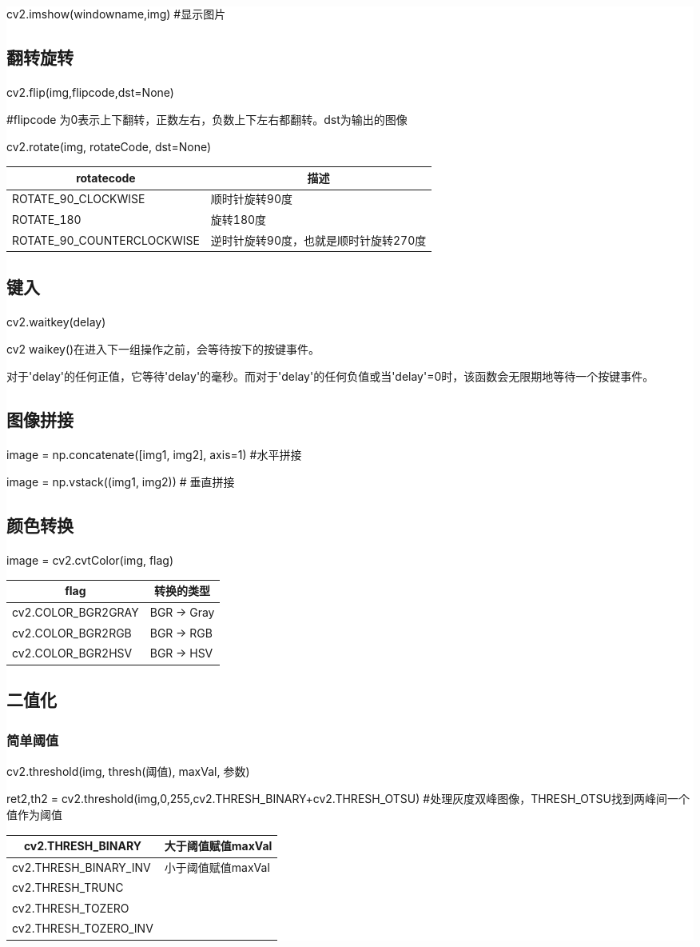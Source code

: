 cv2.imshow(windowname,img) #显示图片

## 翻转旋转

cv2.flip(img,flipcode,dst=None) 

#flipcode 为0表示上下翻转，正数左右，负数上下左右都翻转。dst为输出的图像

cv2.rotate(img, rotateCode, dst=None)

|rotatecode|描述|
|---|---|
|ROTATE_90_CLOCKWISE|顺时针旋转90度|
|ROTATE_180|旋转180度|
|ROTATE_90_COUNTERCLOCKWISE|逆时针旋转90度，也就是顺时针旋转270度|


## 键入

cv2.waitkey(delay)

cv2 waikey()在进入下一组操作之前，会等待按下的按键事件。

对于'delay'的任何正值，它等待'delay'的毫秒。而对于'delay'的任何负值或当'delay'=0时，该函数会无限期地等待一个按键事件。

## 图像拼接
image = np.concatenate([img1, img2], axis=1) #水平拼接

image = np.vstack((img1, img2)) # 垂直拼接

## 颜色转换
image = cv2.cvtColor(img, flag)

flag | 转换的类型
|---|---
cv2.COLOR_BGR2GRAY|BGR -> Gray
cv2.COLOR_BGR2RGB |BGR -> RGB
cv2.COLOR_BGR2HSV | BGR -> HSV

## 二值化
### 简单阈值
cv2.threshold(img, thresh(阈值), maxVal, 参数)


ret2,th2 = cv2.threshold(img,0,255,cv2.THRESH_BINARY+cv2.THRESH_OTSU) #处理灰度双峰图像，THRESH_OTSU找到两峰间一个值作为阈值

cv2.THRESH_BINARY|大于阈值赋值maxVal
|--|--|
cv2.THRESH_BINARY_INV|小于阈值赋值maxVal
cv2.THRESH_TRUNC|
cv2.THRESH_TOZERO|
cv2.THRESH_TOZERO_INV|
